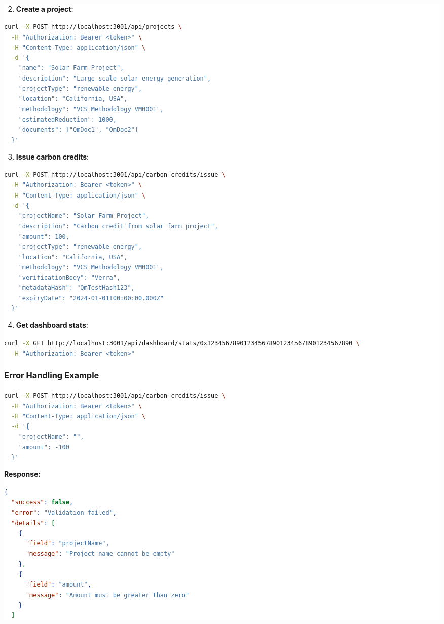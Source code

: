 2. **Create a project**:
```bash
curl -X POST http://localhost:3001/api/projects \
  -H "Authorization: Bearer <token>" \
  -H "Content-Type: application/json" \
  -d '{
    "name": "Solar Farm Project",
    "description": "Large-scale solar energy generation",
    "projectType": "renewable_energy",
    "location": "California, USA",
    "methodology": "VCS Methodology VM0001",
    "estimatedReduction": 1000,
    "documents": ["QmDoc1", "QmDoc2"]
  }'
```

3. **Issue carbon credits**:
```bash
curl -X POST http://localhost:3001/api/carbon-credits/issue \
  -H "Authorization: Bearer <token>" \
  -H "Content-Type: application/json" \
  -d '{
    "projectName": "Solar Farm Project",
    "description": "Carbon credit from solar farm project",
    "amount": 100,
    "projectType": "renewable_energy",
    "location": "California, USA",
    "methodology": "VCS Methodology VM0001",
    "verificationBody": "Verra",
    "metadataHash": "QmTestHash123",
    "expiryDate": "2024-01-01T00:00:00.000Z"
  }'
```

4. **Get dashboard stats**:
```bash
curl -X GET http://localhost:3001/api/dashboard/stats/0x1234567890123456789012345678901234567890 \
  -H "Authorization: Bearer <token>"
```

### Error Handling Example

```bash
curl -X POST http://localhost:3001/api/carbon-credits/issue \
  -H "Authorization: Bearer <token>" \
  -H "Content-Type: application/json" \
  -d '{
    "projectName": "",
    "amount": -100
  }'
```

**Response:**
```json
{
  "success": false,
  "error": "Validation failed",
  "details": [
    {
      "field": "projectName",
      "message": "Project name cannot be empty"
    },
    {
      "field": "amount",
      "message": "Amount must be greater than zero"
    }
  ]
```